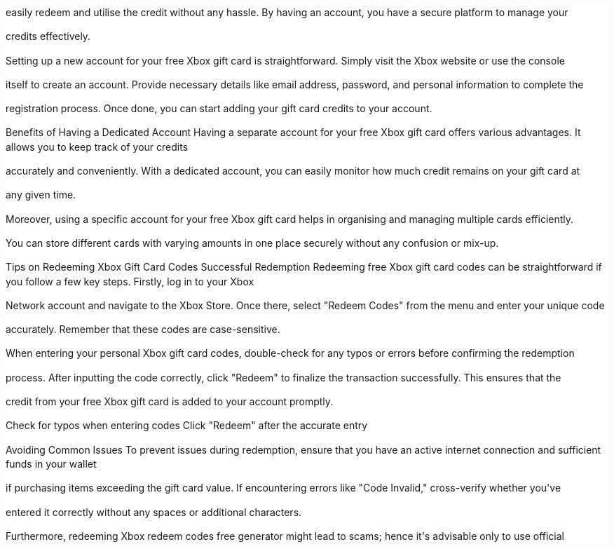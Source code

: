 easily redeem and utilise the credit without any hassle. By having an account, you have a secure platform to manage your 

credits effectively.

Setting up a new account for your free Xbox gift card is straightforward. Simply visit the Xbox website or use the console 

itself to create an account. Provide necessary details like email address, password, and personal information to complete the 

registration process. Once done, you can start adding your gift card credits to your account.

Benefits of Having a Dedicated Account
Having a separate account for your free Xbox gift card offers various advantages. It allows you to keep track of your credits 

accurately and conveniently. With a dedicated account, you can easily monitor how much credit remains on your gift card at 

any given time.

Moreover, using a specific account for your free Xbox gift card helps in organising and managing multiple cards efficiently. 

You can store different cards with varying amounts in one place securely without any confusion or mix-up.

Tips on Redeeming Xbox Gift Card Codes
Successful Redemption
Redeeming free Xbox gift card codes can be straightforward if you follow a few key steps. Firstly, log in to your Xbox 

Network account and navigate to the Xbox Store. Once there, select "Redeem Codes" from the menu and enter your unique code 

accurately. Remember that these codes are case-sensitive.

When entering your personal Xbox gift card codes, double-check for any typos or errors before confirming the redemption 

process. After inputting the code correctly, click "Redeem" to finalize the transaction successfully. This ensures that the 

credit from your free Xbox gift card is added to your account promptly.

Check for typos when entering codes
Click "Redeem" after the accurate entry

Avoiding Common Issues
To prevent issues during redemption, ensure that you have an active internet connection and sufficient funds in your wallet 

if purchasing items exceeding the gift card value. If encountering errors like "Code Invalid," cross-verify whether you've 

entered it correctly without any spaces or additional characters.

Furthermore, redeeming Xbox redeem codes free generator might lead to scams; hence it's advisable only to use official 

